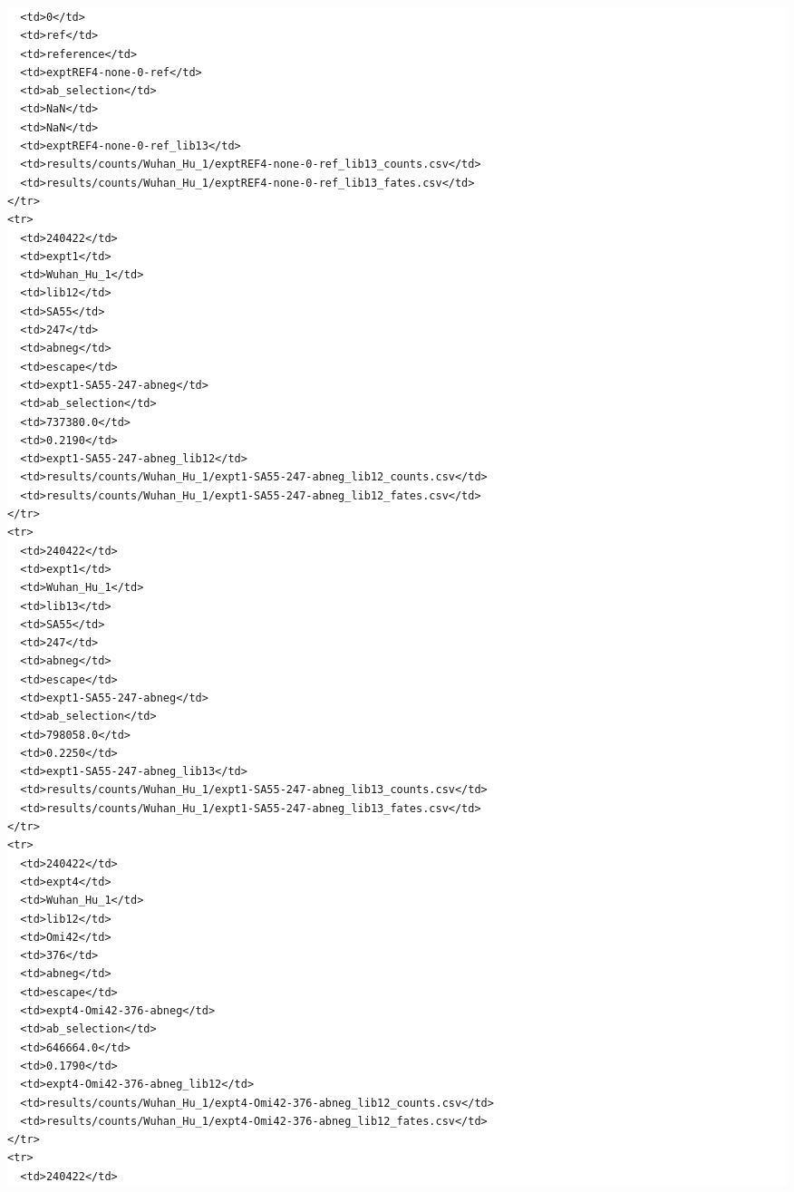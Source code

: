       <td>0</td>
      <td>ref</td>
      <td>reference</td>
      <td>exptREF4-none-0-ref</td>
      <td>ab_selection</td>
      <td>NaN</td>
      <td>NaN</td>
      <td>exptREF4-none-0-ref_lib13</td>
      <td>results/counts/Wuhan_Hu_1/exptREF4-none-0-ref_lib13_counts.csv</td>
      <td>results/counts/Wuhan_Hu_1/exptREF4-none-0-ref_lib13_fates.csv</td>
    </tr>
    <tr>
      <td>240422</td>
      <td>expt1</td>
      <td>Wuhan_Hu_1</td>
      <td>lib12</td>
      <td>SA55</td>
      <td>247</td>
      <td>abneg</td>
      <td>escape</td>
      <td>expt1-SA55-247-abneg</td>
      <td>ab_selection</td>
      <td>737380.0</td>
      <td>0.2190</td>
      <td>expt1-SA55-247-abneg_lib12</td>
      <td>results/counts/Wuhan_Hu_1/expt1-SA55-247-abneg_lib12_counts.csv</td>
      <td>results/counts/Wuhan_Hu_1/expt1-SA55-247-abneg_lib12_fates.csv</td>
    </tr>
    <tr>
      <td>240422</td>
      <td>expt1</td>
      <td>Wuhan_Hu_1</td>
      <td>lib13</td>
      <td>SA55</td>
      <td>247</td>
      <td>abneg</td>
      <td>escape</td>
      <td>expt1-SA55-247-abneg</td>
      <td>ab_selection</td>
      <td>798058.0</td>
      <td>0.2250</td>
      <td>expt1-SA55-247-abneg_lib13</td>
      <td>results/counts/Wuhan_Hu_1/expt1-SA55-247-abneg_lib13_counts.csv</td>
      <td>results/counts/Wuhan_Hu_1/expt1-SA55-247-abneg_lib13_fates.csv</td>
    </tr>
    <tr>
      <td>240422</td>
      <td>expt4</td>
      <td>Wuhan_Hu_1</td>
      <td>lib12</td>
      <td>Omi42</td>
      <td>376</td>
      <td>abneg</td>
      <td>escape</td>
      <td>expt4-Omi42-376-abneg</td>
      <td>ab_selection</td>
      <td>646664.0</td>
      <td>0.1790</td>
      <td>expt4-Omi42-376-abneg_lib12</td>
      <td>results/counts/Wuhan_Hu_1/expt4-Omi42-376-abneg_lib12_counts.csv</td>
      <td>results/counts/Wuhan_Hu_1/expt4-Omi42-376-abneg_lib12_fates.csv</td>
    </tr>
    <tr>
      <td>240422</td>
